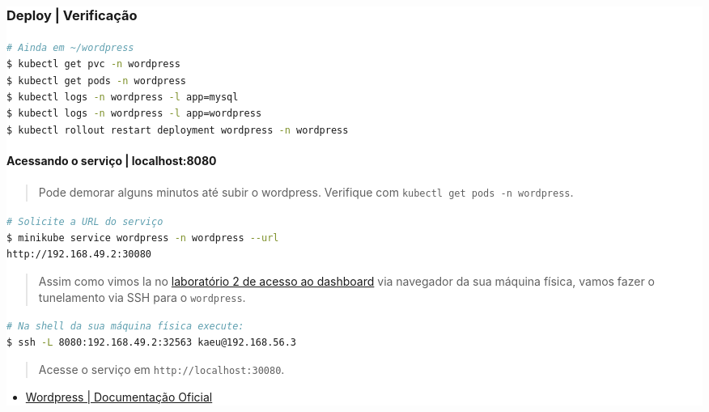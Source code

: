 ### Deploy | Verificação

```bash
# Ainda em ~/wordpress
$ kubectl get pvc -n wordpress
$ kubectl get pods -n wordpress
$ kubectl logs -n wordpress -l app=mysql
$ kubectl logs -n wordpress -l app=wordpress
$ kubectl rollout restart deployment wordpress -n wordpress

```

#### Acessando o serviço | localhost:8080

> Pode demorar alguns minutos até subir o wordpress. Verifique com `kubectl get pods -n wordpress`.

```bash
# Solicite a URL do serviço
$ minikube service wordpress -n wordpress --url
http://192.168.49.2:30080
```

> Assim como vimos la no [laboratório 2 de acesso ao dashboard](Laboratório%202%20-%20Dashboard%20e%20Métricas.md) via navegador da sua máquina física, vamos fazer o tunelamento via SSH para o `wordpress`.

```bash
# Na shell da sua máquina física execute:
$ ssh -L 8080:192.168.49.2:32563 kaeu@192.168.56.3
```

> Acesse o serviço em `http://localhost:30080`.

- [Wordpress | Documentação Oficial](https://docs.nextcloud.com/)